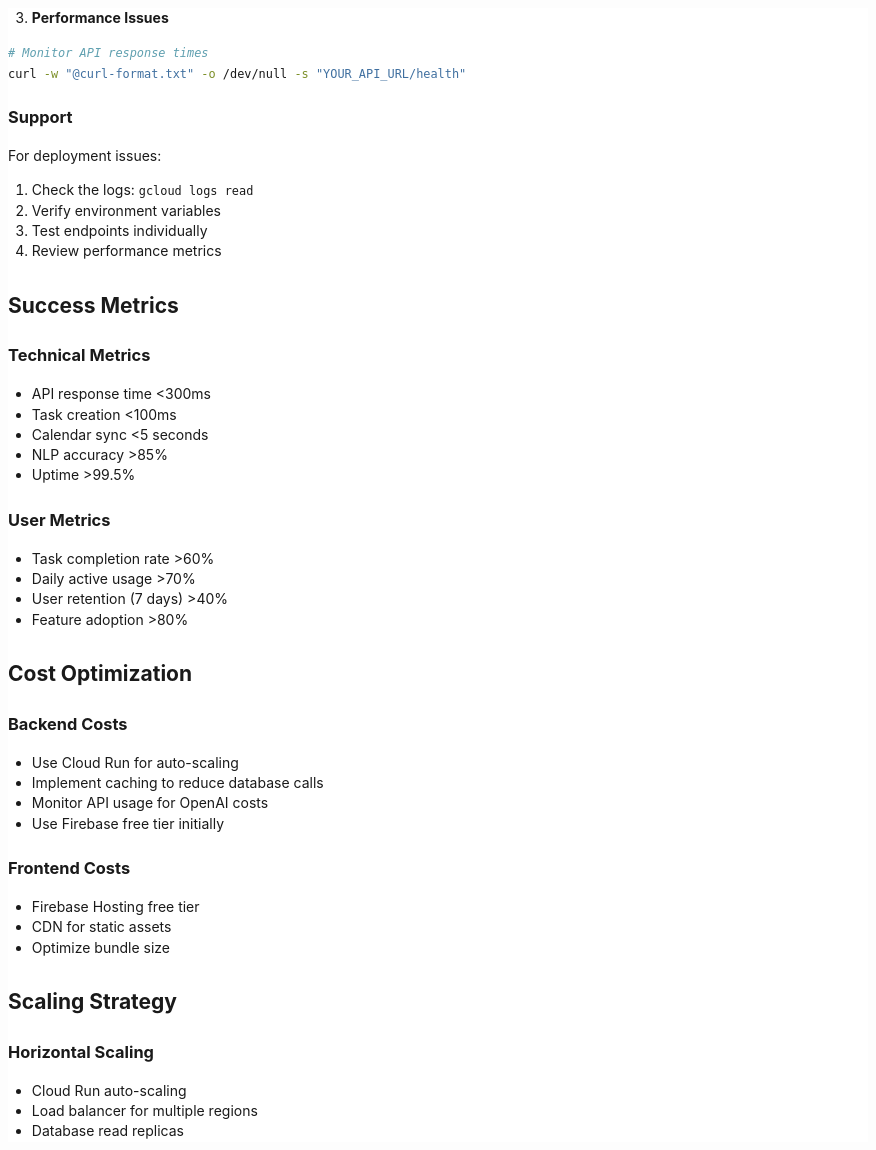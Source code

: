 3. **Performance Issues**
```bash
# Monitor API response times
curl -w "@curl-format.txt" -o /dev/null -s "YOUR_API_URL/health"
```

### Support

For deployment issues:
1. Check the logs: `gcloud logs read`
2. Verify environment variables
3. Test endpoints individually
4. Review performance metrics

## Success Metrics

### Technical Metrics
- API response time <300ms
- Task creation <100ms
- Calendar sync <5 seconds
- NLP accuracy >85%
- Uptime >99.5%

### User Metrics
- Task completion rate >60%
- Daily active usage >70%
- User retention (7 days) >40%
- Feature adoption >80%

## Cost Optimization

### Backend Costs
- Use Cloud Run for auto-scaling
- Implement caching to reduce database calls
- Monitor API usage for OpenAI costs
- Use Firebase free tier initially

### Frontend Costs
- Firebase Hosting free tier
- CDN for static assets
- Optimize bundle size

## Scaling Strategy

### Horizontal Scaling
- Cloud Run auto-scaling
- Load balancer for multiple regions
- Database read replicas
